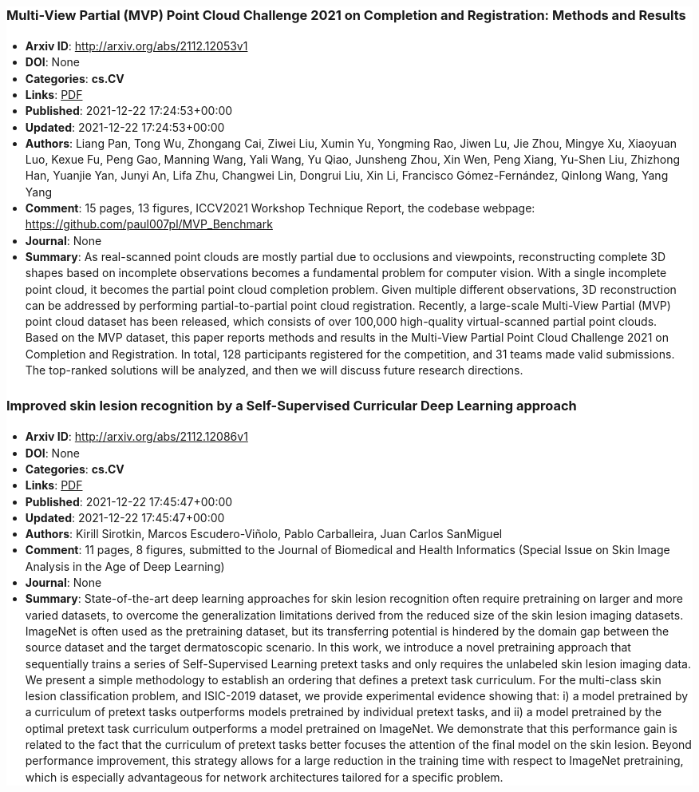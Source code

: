 

### Multi-View Partial (MVP) Point Cloud Challenge 2021 on Completion and Registration: Methods and Results
- **Arxiv ID**: http://arxiv.org/abs/2112.12053v1
- **DOI**: None
- **Categories**: **cs.CV**
- **Links**: [PDF](http://arxiv.org/pdf/2112.12053v1)
- **Published**: 2021-12-22 17:24:53+00:00
- **Updated**: 2021-12-22 17:24:53+00:00
- **Authors**: Liang Pan, Tong Wu, Zhongang Cai, Ziwei Liu, Xumin Yu, Yongming Rao, Jiwen Lu, Jie Zhou, Mingye Xu, Xiaoyuan Luo, Kexue Fu, Peng Gao, Manning Wang, Yali Wang, Yu Qiao, Junsheng Zhou, Xin Wen, Peng Xiang, Yu-Shen Liu, Zhizhong Han, Yuanjie Yan, Junyi An, Lifa Zhu, Changwei Lin, Dongrui Liu, Xin Li, Francisco Gómez-Fernández, Qinlong Wang, Yang Yang
- **Comment**: 15 pages, 13 figures, ICCV2021 Workshop Technique Report, the
  codebase webpage: https://github.com/paul007pl/MVP_Benchmark
- **Journal**: None
- **Summary**: As real-scanned point clouds are mostly partial due to occlusions and viewpoints, reconstructing complete 3D shapes based on incomplete observations becomes a fundamental problem for computer vision. With a single incomplete point cloud, it becomes the partial point cloud completion problem. Given multiple different observations, 3D reconstruction can be addressed by performing partial-to-partial point cloud registration. Recently, a large-scale Multi-View Partial (MVP) point cloud dataset has been released, which consists of over 100,000 high-quality virtual-scanned partial point clouds. Based on the MVP dataset, this paper reports methods and results in the Multi-View Partial Point Cloud Challenge 2021 on Completion and Registration. In total, 128 participants registered for the competition, and 31 teams made valid submissions. The top-ranked solutions will be analyzed, and then we will discuss future research directions.



### Improved skin lesion recognition by a Self-Supervised Curricular Deep Learning approach
- **Arxiv ID**: http://arxiv.org/abs/2112.12086v1
- **DOI**: None
- **Categories**: **cs.CV**
- **Links**: [PDF](http://arxiv.org/pdf/2112.12086v1)
- **Published**: 2021-12-22 17:45:47+00:00
- **Updated**: 2021-12-22 17:45:47+00:00
- **Authors**: Kirill Sirotkin, Marcos Escudero-Viñolo, Pablo Carballeira, Juan Carlos SanMiguel
- **Comment**: 11 pages, 8 figures, submitted to the Journal of Biomedical and
  Health Informatics (Special Issue on Skin Image Analysis in the Age of Deep
  Learning)
- **Journal**: None
- **Summary**: State-of-the-art deep learning approaches for skin lesion recognition often require pretraining on larger and more varied datasets, to overcome the generalization limitations derived from the reduced size of the skin lesion imaging datasets. ImageNet is often used as the pretraining dataset, but its transferring potential is hindered by the domain gap between the source dataset and the target dermatoscopic scenario. In this work, we introduce a novel pretraining approach that sequentially trains a series of Self-Supervised Learning pretext tasks and only requires the unlabeled skin lesion imaging data. We present a simple methodology to establish an ordering that defines a pretext task curriculum. For the multi-class skin lesion classification problem, and ISIC-2019 dataset, we provide experimental evidence showing that: i) a model pretrained by a curriculum of pretext tasks outperforms models pretrained by individual pretext tasks, and ii) a model pretrained by the optimal pretext task curriculum outperforms a model pretrained on ImageNet. We demonstrate that this performance gain is related to the fact that the curriculum of pretext tasks better focuses the attention of the final model on the skin lesion. Beyond performance improvement, this strategy allows for a large reduction in the training time with respect to ImageNet pretraining, which is especially advantageous for network architectures tailored for a specific problem.
